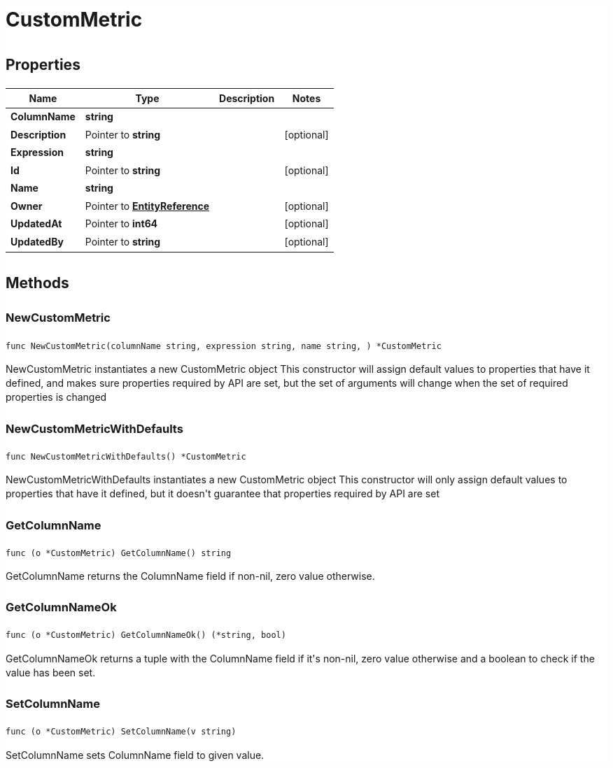 # CustomMetric

## Properties

Name | Type | Description | Notes
------------ | ------------- | ------------- | -------------
**ColumnName** | **string** |  | 
**Description** | Pointer to **string** |  | [optional] 
**Expression** | **string** |  | 
**Id** | Pointer to **string** |  | [optional] 
**Name** | **string** |  | 
**Owner** | Pointer to [**EntityReference**](EntityReference.md) |  | [optional] 
**UpdatedAt** | Pointer to **int64** |  | [optional] 
**UpdatedBy** | Pointer to **string** |  | [optional] 

## Methods

### NewCustomMetric

`func NewCustomMetric(columnName string, expression string, name string, ) *CustomMetric`

NewCustomMetric instantiates a new CustomMetric object
This constructor will assign default values to properties that have it defined,
and makes sure properties required by API are set, but the set of arguments
will change when the set of required properties is changed

### NewCustomMetricWithDefaults

`func NewCustomMetricWithDefaults() *CustomMetric`

NewCustomMetricWithDefaults instantiates a new CustomMetric object
This constructor will only assign default values to properties that have it defined,
but it doesn't guarantee that properties required by API are set

### GetColumnName

`func (o *CustomMetric) GetColumnName() string`

GetColumnName returns the ColumnName field if non-nil, zero value otherwise.

### GetColumnNameOk

`func (o *CustomMetric) GetColumnNameOk() (*string, bool)`

GetColumnNameOk returns a tuple with the ColumnName field if it's non-nil, zero value otherwise
and a boolean to check if the value has been set.

### SetColumnName

`func (o *CustomMetric) SetColumnName(v string)`

SetColumnName sets ColumnName field to given value.
